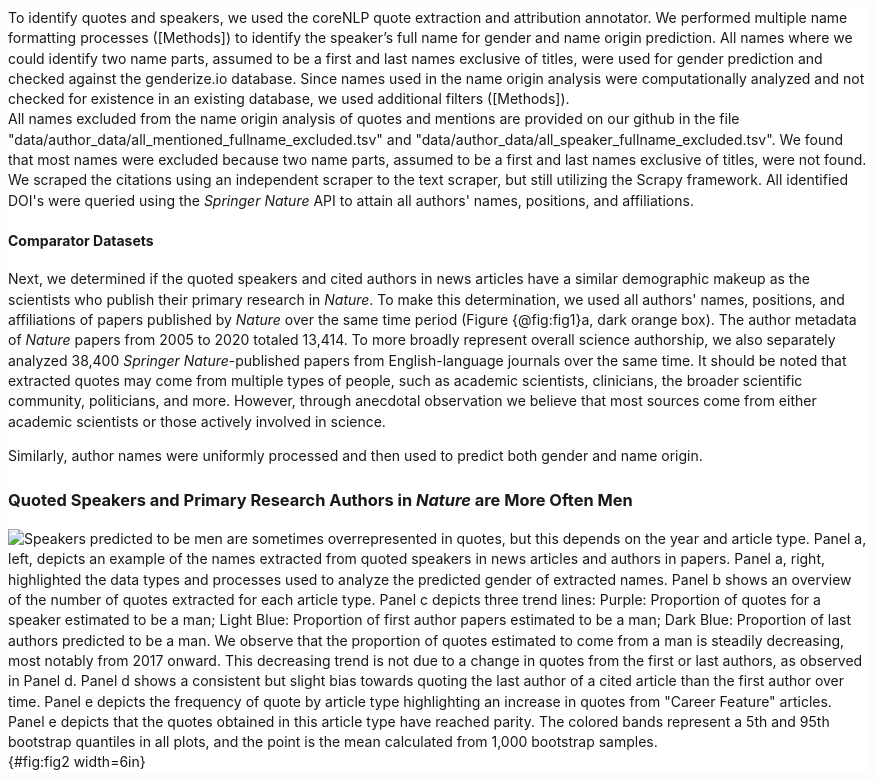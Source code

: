 To identify quotes and speakers, we used the coreNLP quote extraction and attribution annotator.
We performed multiple name formatting processes ([Methods]) to identify the speaker’s full name for gender and name origin prediction.
All names where we could identify two name parts, assumed to be a first and last names exclusive of titles, were used for gender prediction and checked against the genderize.io database.
Since names used in the name origin analysis were computationally analyzed and not checked for existence in an existing database, we used additional filters ([Methods]).  
All names excluded from the name origin analysis of quotes and mentions are provided on our github in the file "data/author_data/all_mentioned_fullname_excluded.tsv" and "data/author_data/all_speaker_fullname_excluded.tsv".
We found that most names were excluded because two name parts, assumed to be a first and last names exclusive of titles, were not found.
We scraped the citations using an independent scraper to the text scraper, but still utilizing the Scrapy framework.
All identified DOI's were queried using the _Springer Nature_ API to attain all authors' names, positions, and affiliations.


#### Comparator Datasets

Next, we determined if the quoted speakers and cited authors in news articles have a similar demographic makeup as the scientists who publish their primary research in _Nature_.
To make this determination, we used all authors' names, positions, and affiliations of papers published by _Nature_ over the same time period (Figure {@fig:fig1}a, dark orange box).
The author metadata of _Nature_ papers from 2005 to 2020 totaled 13,414.
To more broadly represent overall science authorship, we also separately analyzed 38,400 _Springer Nature_-published papers from English-language journals over the same time.
It should be noted that extracted quotes may come from multiple types of people, such as academic scientists, clinicians, the broader scientific community, politicians, and more.
However, through anecdotal observation we believe that most sources come from either academic scientists or those actively involved in science.

Similarly, author names were uniformly processed and then used to predict both gender and name origin.


### Quoted Speakers and Primary Research Authors in _Nature_ are More Often Men

![
**Speakers predicted to be men are sometimes overrepresented in quotes, but this depends on the year and article type.**
Panel **a**, left, depicts an example of the names extracted from quoted speakers in news articles and authors in papers.
Panel **a**, right, highlighted the data types and processes used to analyze the predicted gender of extracted names.
Panel **b** shows an overview of the number of quotes extracted for each article type.
Panel **c** depicts three trend lines: Purple: Proportion of quotes for a speaker estimated to be a man; Light Blue: Proportion of first author papers estimated to be a man; Dark Blue: Proportion of last authors predicted to be a man.
We observe that the proportion of quotes estimated to come from a man is steadily decreasing, most notably from 2017 onward.
This decreasing trend is not due to a change in quotes from the first or last authors, as observed in Panel **d**.
Panel **d** shows a consistent but slight bias towards quoting the last author of a cited article than the first author over time.
Panel **e** depicts the frequency of quote by article type highlighting an increase in quotes from "Career Feature" articles.
Panel **e** depicts that the quotes obtained in this article type have reached parity.
The colored bands represent a 5th and 95th bootstrap quantiles in all plots, and the point is the mean calculated from 1,000 bootstrap samples.
](https://github.com/nrosed/nature_news_disparities/raw/main/figure_notebooks/manuscript_figs/fig2_tmp/fig2_main.png "Figure 2"){#fig:fig2 width=6in}
